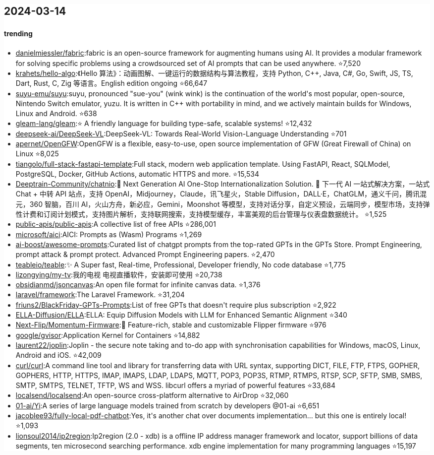 ## 2024-03-14

#### trending
* [danielmiessler/fabric](https://github.com/danielmiessler/fabric):fabric is an open-source framework for augmenting humans using AI. It provides a modular framework for solving specific problems using a crowdsourced set of AI prompts that can be used anywhere. ⭐7,520
* [krahets/hello-algo](https://github.com/krahets/hello-algo):《Hello 算法》：动画图解、一键运行的数据结构与算法教程，支持 Python, C++, Java, C#, Go, Swift, JS, TS, Dart, Rust, C, Zig 等语言。English edition ongoing ⭐66,647
* [suyu-emu/suyu](https://github.com/suyu-emu/suyu):suyu, pronounced "sue-you" (wink wink) is the continuation of the world's most popular, open-source, Nintendo Switch emulator, yuzu. It is written in C++ with portability in mind, and we actively maintain builds for Windows, Linux and Android. ⭐638
* [gleam-lang/gleam](https://github.com/gleam-lang/gleam):⭐️ A friendly language for building type-safe, scalable systems! ⭐12,432
* [deepseek-ai/DeepSeek-VL](https://github.com/deepseek-ai/DeepSeek-VL):DeepSeek-VL: Towards Real-World Vision-Language Understanding ⭐701
* [apernet/OpenGFW](https://github.com/apernet/OpenGFW):OpenGFW is a flexible, easy-to-use, open source implementation of GFW (Great Firewall of China) on Linux ⭐8,025
* [tiangolo/full-stack-fastapi-template](https://github.com/tiangolo/full-stack-fastapi-template):Full stack, modern web application template. Using FastAPI, React, SQLModel, PostgreSQL, Docker, GitHub Actions, automatic HTTPS and more. ⭐15,534
* [Deeptrain-Community/chatnio](https://github.com/Deeptrain-Community/chatnio):🚀 Next Generation AI One-Stop Internationalization Solution. 🚀 下一代 AI 一站式解决方案，一站式 Chat + 中转 API 站点，支持 OpenAI，Midjourney，Claude，讯飞星火，Stable Diffusion，DALL·E，ChatGLM，通义千问，腾讯混元，360 智脑，百川 AI，火山方舟，新必应，Gemini，Moonshot 等模型，支持对话分享，自定义预设，云端同步，模型市场，支持弹性计费和订阅计划模式，支持图片解析，支持联网搜索，支持模型缓存，丰富美观的后台管理与仪表盘数据统计。 ⭐1,525
* [public-apis/public-apis](https://github.com/public-apis/public-apis):A collective list of free APIs ⭐286,001
* [microsoft/aici](https://github.com/microsoft/aici):AICI: Prompts as (Wasm) Programs ⭐1,269
* [ai-boost/awesome-prompts](https://github.com/ai-boost/awesome-prompts):Curated list of chatgpt prompts from the top-rated GPTs in the GPTs Store. Prompt Engineering, prompt attack & prompt protect. Advanced Prompt Engineering papers. ⭐2,470
* [teableio/teable](https://github.com/teableio/teable):✨ A Super fast, Real-time, Professional, Developer friendly, No code database ⭐1,775
* [lizongying/my-tv](https://github.com/lizongying/my-tv):我的电视 电视直播软件，安装即可使用 ⭐20,738
* [obsidianmd/jsoncanvas](https://github.com/obsidianmd/jsoncanvas):An open file format for infinite canvas data. ⭐1,376
* [laravel/framework](https://github.com/laravel/framework):The Laravel Framework. ⭐31,204
* [friuns2/BlackFriday-GPTs-Prompts](https://github.com/friuns2/BlackFriday-GPTs-Prompts):List of free GPTs that doesn't require plus subscription ⭐2,922
* [ELLA-Diffusion/ELLA](https://github.com/ELLA-Diffusion/ELLA):ELLA: Equip Diffusion Models with LLM for Enhanced Semantic Alignment ⭐340
* [Next-Flip/Momentum-Firmware](https://github.com/Next-Flip/Momentum-Firmware):🐬 Feature-rich, stable and customizable Flipper firmware ⭐976
* [google/gvisor](https://github.com/google/gvisor):Application Kernel for Containers ⭐14,882
* [laurent22/joplin](https://github.com/laurent22/joplin):Joplin - the secure note taking and to-do app with synchronisation capabilities for Windows, macOS, Linux, Android and iOS. ⭐42,009
* [curl/curl](https://github.com/curl/curl):A command line tool and library for transferring data with URL syntax, supporting DICT, FILE, FTP, FTPS, GOPHER, GOPHERS, HTTP, HTTPS, IMAP, IMAPS, LDAP, LDAPS, MQTT, POP3, POP3S, RTMP, RTMPS, RTSP, SCP, SFTP, SMB, SMBS, SMTP, SMTPS, TELNET, TFTP, WS and WSS. libcurl offers a myriad of powerful features ⭐33,684
* [localsend/localsend](https://github.com/localsend/localsend):An open-source cross-platform alternative to AirDrop ⭐32,060
* [01-ai/Yi](https://github.com/01-ai/Yi):A series of large language models trained from scratch by developers @01-ai ⭐6,651
* [jacoblee93/fully-local-pdf-chatbot](https://github.com/jacoblee93/fully-local-pdf-chatbot):Yes, it's another chat over documents implementation... but this one is entirely local! ⭐1,093
* [lionsoul2014/ip2region](https://github.com/lionsoul2014/ip2region):Ip2region (2.0 - xdb) is a offline IP address manager framework and locator, support billions of data segments, ten microsecond searching performance. xdb engine implementation for many programming languages ⭐15,197
